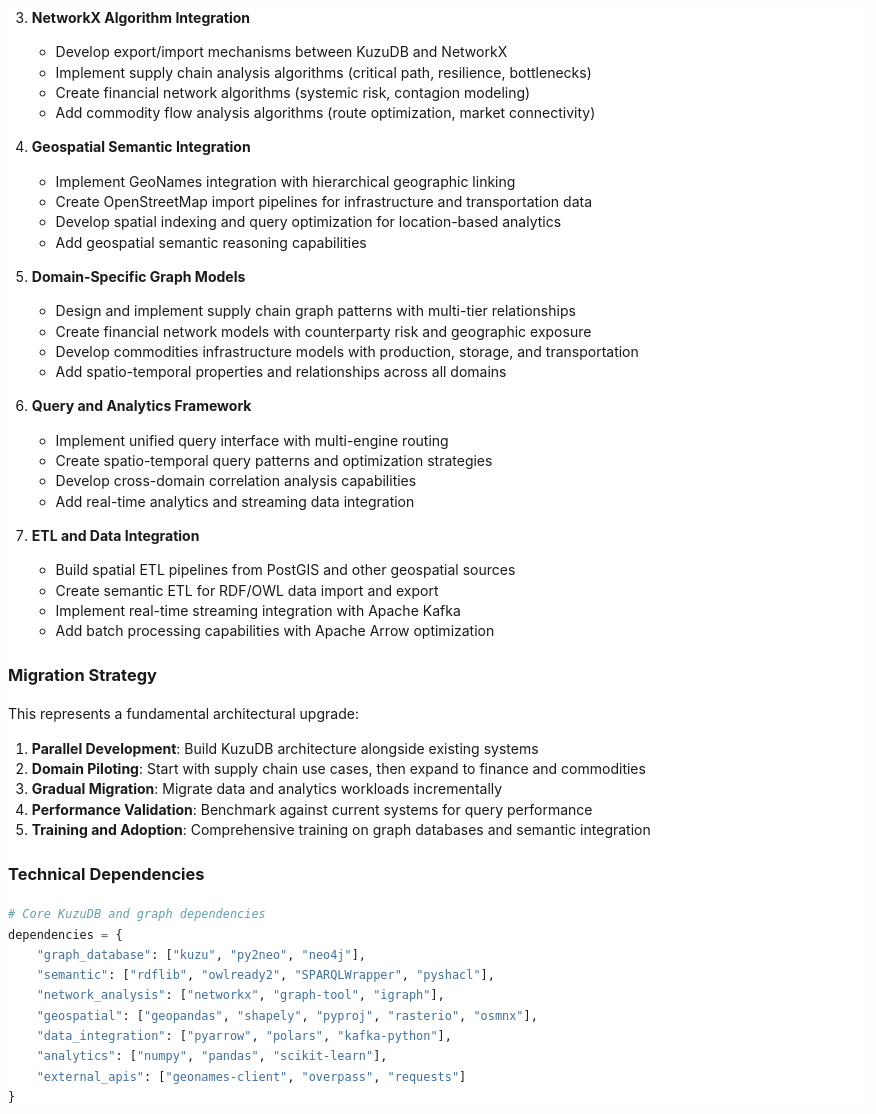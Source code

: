 3. **NetworkX Algorithm Integration**
   - Develop export/import mechanisms between KuzuDB and NetworkX
   - Implement supply chain analysis algorithms (critical path, resilience, bottlenecks)
   - Create financial network algorithms (systemic risk, contagion modeling)
   - Add commodity flow analysis algorithms (route optimization, market connectivity)

4. **Geospatial Semantic Integration**
   - Implement GeoNames integration with hierarchical geographic linking
   - Create OpenStreetMap import pipelines for infrastructure and transportation data
   - Develop spatial indexing and query optimization for location-based analytics
   - Add geospatial semantic reasoning capabilities

5. **Domain-Specific Graph Models**
   - Design and implement supply chain graph patterns with multi-tier relationships
   - Create financial network models with counterparty risk and geographic exposure
   - Develop commodities infrastructure models with production, storage, and transportation
   - Add spatio-temporal properties and relationships across all domains

6. **Query and Analytics Framework**
   - Implement unified query interface with multi-engine routing
   - Create spatio-temporal query patterns and optimization strategies
   - Develop cross-domain correlation analysis capabilities
   - Add real-time analytics and streaming data integration

7. **ETL and Data Integration**
   - Build spatial ETL pipelines from PostGIS and other geospatial sources
   - Create semantic ETL for RDF/OWL data import and export
   - Implement real-time streaming integration with Apache Kafka
   - Add batch processing capabilities with Apache Arrow optimization

### Migration Strategy

This represents a fundamental architectural upgrade:

1. **Parallel Development**: Build KuzuDB architecture alongside existing systems
2. **Domain Piloting**: Start with supply chain use cases, then expand to finance and commodities
3. **Gradual Migration**: Migrate data and analytics workloads incrementally
4. **Performance Validation**: Benchmark against current systems for query performance
5. **Training and Adoption**: Comprehensive training on graph databases and semantic integration

### Technical Dependencies

```python
# Core KuzuDB and graph dependencies
dependencies = {
    "graph_database": ["kuzu", "py2neo", "neo4j"],
    "semantic": ["rdflib", "owlready2", "SPARQLWrapper", "pyshacl"],
    "network_analysis": ["networkx", "graph-tool", "igraph"],
    "geospatial": ["geopandas", "shapely", "pyproj", "rasterio", "osmnx"],
    "data_integration": ["pyarrow", "polars", "kafka-python"],
    "analytics": ["numpy", "pandas", "scikit-learn"],
    "external_apis": ["geonames-client", "overpass", "requests"]
}
```
